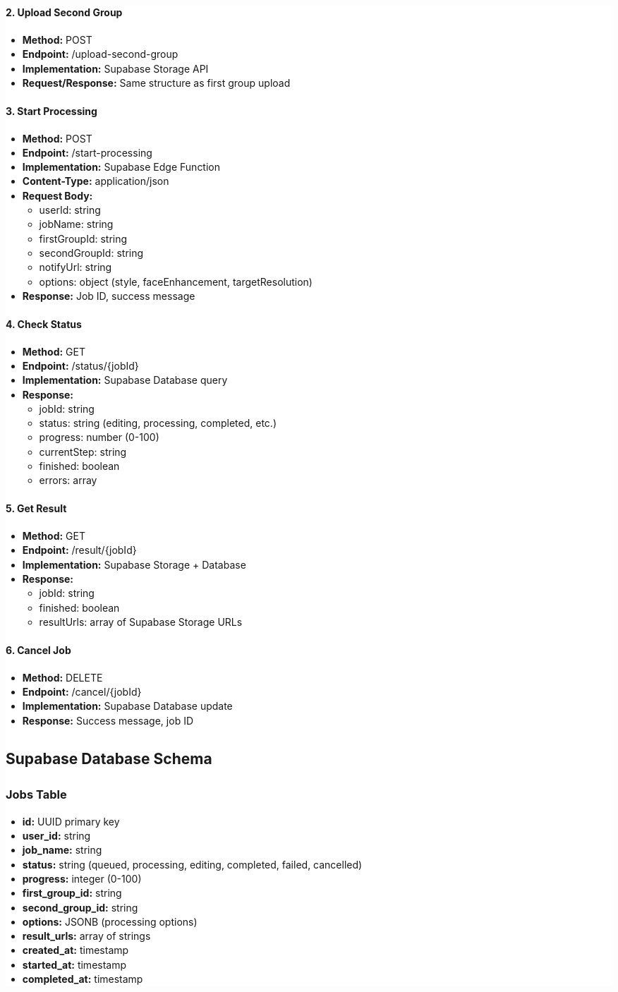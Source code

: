 #### 2. Upload Second Group
- **Method:** POST
- **Endpoint:** /upload-second-group
- **Implementation:** Supabase Storage API
- **Request/Response:** Same structure as first group upload

#### 3. Start Processing
- **Method:** POST
- **Endpoint:** /start-processing
- **Implementation:** Supabase Edge Function
- **Content-Type:** application/json
- **Request Body:**
  - userId: string
  - jobName: string
  - firstGroupId: string
  - secondGroupId: string
  - notifyUrl: string
  - options: object (style, faceEnhancement, targetResolution)
- **Response:** Job ID, success message

#### 4. Check Status
- **Method:** GET
- **Endpoint:** /status/{jobId}
- **Implementation:** Supabase Database query
- **Response:**
  - jobId: string
  - status: string (editing, processing, completed, etc.)
  - progress: number (0-100)
  - currentStep: string
  - finished: boolean
  - errors: array

#### 5. Get Result
- **Method:** GET
- **Endpoint:** /result/{jobId}
- **Implementation:** Supabase Storage + Database
- **Response:**
  - jobId: string
  - finished: boolean
  - resultUrls: array of Supabase Storage URLs

#### 6. Cancel Job
- **Method:** DELETE
- **Endpoint:** /cancel/{jobId}
- **Implementation:** Supabase Database update
- **Response:** Success message, job ID

## Supabase Database Schema

### Jobs Table
- **id:** UUID primary key
- **user_id:** string
- **job_name:** string
- **status:** string (queued, processing, editing, completed, failed, cancelled)
- **progress:** integer (0-100)
- **first_group_id:** string
- **second_group_id:** string
- **options:** JSONB (processing options)
- **result_urls:** array of strings
- **created_at:** timestamp
- **started_at:** timestamp
- **completed_at:** timestamp
